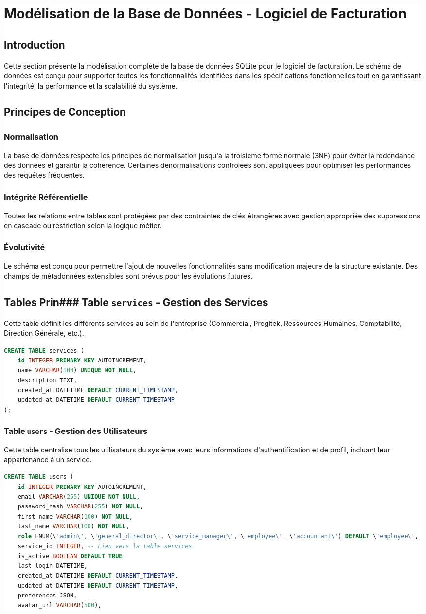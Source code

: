 # Modélisation de la Base de Données - Logiciel de Facturation

## Introduction

Cette section présente la modélisation complète de la base de données SQLite pour le logiciel de facturation. Le schéma de données est conçu pour supporter toutes les fonctionnalités identifiées dans les spécifications fonctionnelles tout en garantissant l'intégrité, la performance et la scalabilité du système.

## Principes de Conception

### Normalisation
La base de données respecte les principes de normalisation jusqu'à la troisième forme normale (3NF) pour éviter la redondance des données et garantir la cohérence. Certaines dénormalisations contrôlées sont appliquées pour optimiser les performances des requêtes fréquentes.

### Intégrité Référentielle
Toutes les relations entre tables sont protégées par des contraintes de clés étrangères avec gestion appropriée des suppressions en cascade ou restriction selon la logique métier.

### Évolutivité
Le schéma est conçu pour permettre l'ajout de nouvelles fonctionnalités sans modification majeure de la structure existante. Des champs de métadonnées extensibles sont prévus pour les évolutions futures.

## Tables Prin### Table `services` - Gestion des Services

Cette table définit les différents services au sein de l'entreprise (Commercial, Progitek, Ressources Humaines, Comptabilité, Direction Générale, etc.).

```sql
CREATE TABLE services (
    id INTEGER PRIMARY KEY AUTOINCREMENT,
    name VARCHAR(100) UNIQUE NOT NULL,
    description TEXT,
    created_at DATETIME DEFAULT CURRENT_TIMESTAMP,
    updated_at DATETIME DEFAULT CURRENT_TIMESTAMP
);
```

### Table `users` - Gestion des Utilisateurs

Cette table centralise tous les utilisateurs du système avec leurs informations d'authentification et de profil, incluant leur appartenance à un service.

```sql
CREATE TABLE users (
    id INTEGER PRIMARY KEY AUTOINCREMENT,
    email VARCHAR(255) UNIQUE NOT NULL,
    password_hash VARCHAR(255) NOT NULL,
    first_name VARCHAR(100) NOT NULL,
    last_name VARCHAR(100) NOT NULL,
    role ENUM(\'admin\', \'general_director\', \'service_manager\', \'employee\', \'accountant\') DEFAULT \'employee\',
    service_id INTEGER, -- Lien vers la table services
    is_active BOOLEAN DEFAULT TRUE,
    last_login DATETIME,
    created_at DATETIME DEFAULT CURRENT_TIMESTAMP,
    updated_at DATETIME DEFAULT CURRENT_TIMESTAMP,
    preferences JSON,
    avatar_url VARCHAR(500),
```